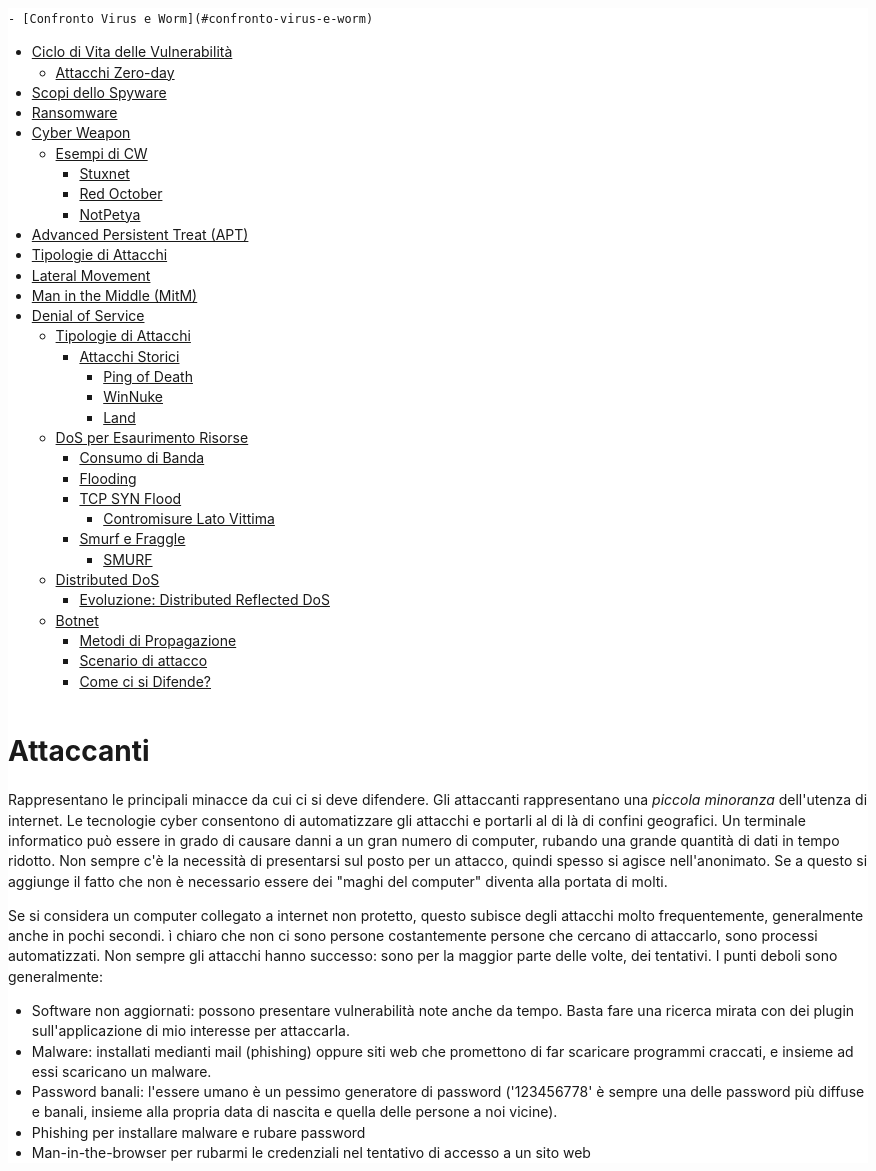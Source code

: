     - [Confronto Virus e Worm](#confronto-virus-e-worm)
  - [Ciclo di Vita delle Vulnerabilità](#ciclo-di-vita-delle-vulnerabilità)
    - [Attacchi Zero-day](#attacchi-zero-day)
  - [Scopi dello Spyware](#scopi-dello-spyware)
  - [Ransomware](#ransomware)
  - [Cyber Weapon](#cyber-weapon)
    - [Esempi di CW](#esempi-di-cw)
      - [Stuxnet](#stuxnet)
      - [Red October](#red-october)
      - [NotPetya](#notpetya)
  - [Advanced Persistent Treat (APT)](#advanced-persistent-treat-apt)
  - [Tipologie di Attacchi](#tipologie-di-attacchi)
  - [Lateral Movement](#lateral-movement)
  - [Man in the Middle (MitM)](#man-in-the-middle-mitm)
- [Denial of Service](#denial-of-service)
  - [Tipologie di Attacchi](#tipologie-di-attacchi-1)
    - [Attacchi Storici](#attacchi-storici)
      - [Ping of Death](#ping-of-death)
      - [WinNuke](#winnuke)
      - [Land](#land)
  - [DoS per Esaurimento Risorse](#dos-per-esaurimento-risorse)
    - [Consumo di Banda](#consumo-di-banda)
    - [Flooding](#flooding)
    - [TCP SYN Flood](#tcp-syn-flood)
      - [Contromisure Lato Vittima](#contromisure-lato-vittima)
    - [Smurf e Fraggle](#smurf-e-fraggle)
      - [SMURF](#smurf)
  - [Distributed DoS](#distributed-dos)
    - [Evoluzione: Distributed Reflected DoS](#evoluzione-distributed-reflected-dos)
  - [Botnet](#botnet)
    - [Metodi di Propagazione](#metodi-di-propagazione)
    - [Scenario di attacco](#scenario-di-attacco)
    - [Come ci si Difende?](#come-ci-si-difende)

# Attaccanti
Rappresentano le principali minacce da cui ci si deve difendere. Gli attaccanti rappresentano una *piccola minoranza* dell'utenza di internet. Le tecnologie cyber consentono di automatizzare gli attacchi e portarli al di là di confini geografici. Un terminale informatico può essere in grado di causare danni a un gran numero di computer, rubando una grande quantità di dati in tempo ridotto. Non sempre c'è la necessità di presentarsi sul posto per un attacco, quindi spesso si agisce nell'anonimato. Se a questo si aggiunge il fatto che non è necessario essere dei "maghi del computer" diventa alla portata di molti.

Se si considera un computer collegato a internet non protetto, questo subisce degli attacchi molto frequentemente, generalmente anche in pochi secondi. ì chiaro che non ci sono persone costantemente persone che cercano di attaccarlo, sono processi automatizzati. Non sempre gli attacchi hanno successo: sono per la maggior parte delle volte, dei tentativi. I punti deboli sono generalmente:
- Software non aggiornati: possono presentare vulnerabilità note anche da tempo. Basta fare una ricerca mirata con dei plugin sull'applicazione di mio interesse per attaccarla.
- Malware: installati medianti mail (phishing) oppure siti web che promettono di far scaricare programmi craccati, e insieme ad essi scaricano un malware.
- Password banali: l'essere umano è un pessimo generatore di password ('123456778' è sempre una delle password più diffuse e banali, insieme alla propria data di nascita e quella delle persone a noi vicine).
- Phishing per installare malware e rubare password
- Man-in-the-browser per rubarmi le credenziali nel tentativo di accesso a un sito web
